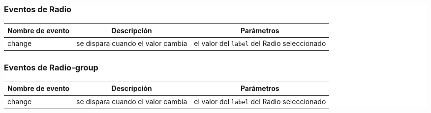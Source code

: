 ### Eventos de Radio

| Nombre de evento | Descripción                       | Parámetros                               |
| ---------------- | --------------------------------- | ---------------------------------------- |
| change           | se dispara cuando el valor cambia | el valor del `label` del Radio seleccionado |


### Eventos de Radio-group

| Nombre de evento | Descripción                       | Parámetros                               |
| ---------------- | --------------------------------- | ---------------------------------------- |
| change           | se dispara cuando el valor cambia | el valor del `label` del Radio seleccionado |

